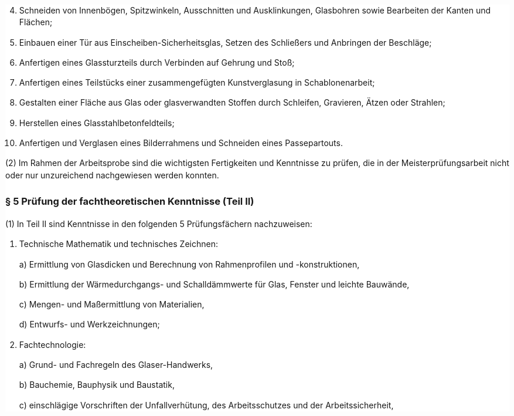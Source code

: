 4.  Schneiden von Innenbögen, Spitzwinkeln, Ausschnitten und
    Ausklinkungen, Glasbohren sowie Bearbeiten der Kanten und Flächen;


5.  Einbauen einer Tür aus Einscheiben-Sicherheitsglas, Setzen des
    Schließers und Anbringen der Beschläge;


6.  Anfertigen eines Glassturzteils durch Verbinden auf Gehrung und Stoß;


7.  Anfertigen eines Teilstücks einer zusammengefügten Kunstverglasung in
    Schablonenarbeit;


8.  Gestalten einer Fläche aus Glas oder glasverwandten Stoffen durch
    Schleifen, Gravieren, Ätzen oder Strahlen;


9.  Herstellen eines Glasstahlbetonfeldteils;


10. Anfertigen und Verglasen eines Bilderrahmens und Schneiden eines
    Passepartouts.




(2) Im Rahmen der Arbeitsprobe sind die wichtigsten Fertigkeiten und
Kenntnisse zu prüfen, die in der Meisterprüfungsarbeit nicht oder nur
unzureichend nachgewiesen werden konnten.

### § 5 Prüfung der fachtheoretischen Kenntnisse (Teil II)

(1) In Teil II sind Kenntnisse in den folgenden 5 Prüfungsfächern
nachzuweisen:

1.  Technische Mathematik und technisches Zeichnen:

    a)  Ermittlung von Glasdicken und Berechnung von Rahmenprofilen und
        -konstruktionen,


    b)  Ermittlung der Wärmedurchgangs- und Schalldämmwerte für Glas, Fenster
        und leichte Bauwände,


    c)  Mengen- und Maßermittlung von Materialien,


    d)  Entwurfs- und Werkzeichnungen;





2.  Fachtechnologie:

    a)  Grund- und Fachregeln des Glaser-Handwerks,


    b)  Bauchemie, Bauphysik und Baustatik,


    c)  einschlägige Vorschriften der Unfallverhütung, des Arbeitsschutzes und
        der Arbeitssicherheit,
